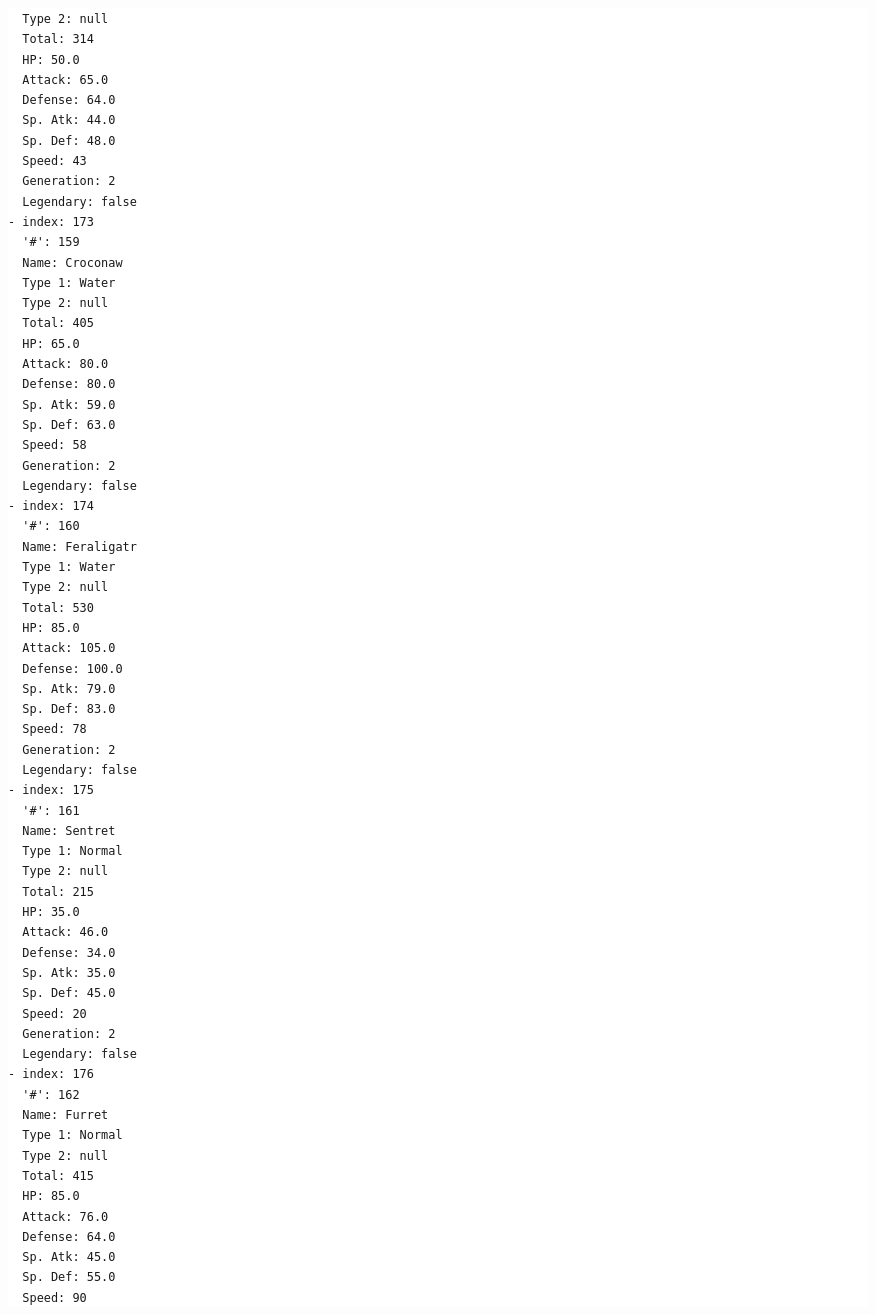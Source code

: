       Type 2: null
      Total: 314
      HP: 50.0
      Attack: 65.0
      Defense: 64.0
      Sp. Atk: 44.0
      Sp. Def: 48.0
      Speed: 43
      Generation: 2
      Legendary: false
    - index: 173
      '#': 159
      Name: Croconaw
      Type 1: Water
      Type 2: null
      Total: 405
      HP: 65.0
      Attack: 80.0
      Defense: 80.0
      Sp. Atk: 59.0
      Sp. Def: 63.0
      Speed: 58
      Generation: 2
      Legendary: false
    - index: 174
      '#': 160
      Name: Feraligatr
      Type 1: Water
      Type 2: null
      Total: 530
      HP: 85.0
      Attack: 105.0
      Defense: 100.0
      Sp. Atk: 79.0
      Sp. Def: 83.0
      Speed: 78
      Generation: 2
      Legendary: false
    - index: 175
      '#': 161
      Name: Sentret
      Type 1: Normal
      Type 2: null
      Total: 215
      HP: 35.0
      Attack: 46.0
      Defense: 34.0
      Sp. Atk: 35.0
      Sp. Def: 45.0
      Speed: 20
      Generation: 2
      Legendary: false
    - index: 176
      '#': 162
      Name: Furret
      Type 1: Normal
      Type 2: null
      Total: 415
      HP: 85.0
      Attack: 76.0
      Defense: 64.0
      Sp. Atk: 45.0
      Sp. Def: 55.0
      Speed: 90